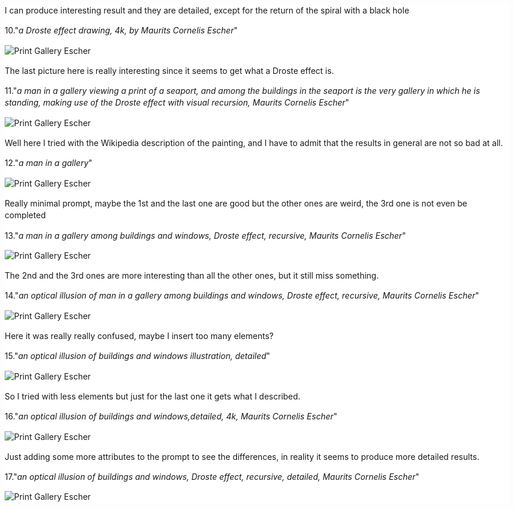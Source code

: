 I can produce interesting result and they are detailed, except for the return of the spiral with a black hole

10."*a Droste effect drawing, 4k, by Maurits Cornelis Escher*"

![Print Gallery Escher](/assets/pictures/Escher/escher_mask_1/img_10_mask1.jpg)

The last picture here is really interesting since it seems to get what a Droste effect is.

11."*a man in a gallery viewing a print of a seaport, and among the buildings in the seaport is the very gallery in which he is standing, making use of the Droste effect with visual recursion, Maurits Cornelis Escher*"

![Print Gallery Escher](/assets/pictures/Escher/escher_mask_1/img_11_mask1.jpg)

Well here I tried with the Wikipedia description of the painting, and I have to admit that the results in general are not so bad at all.

12."*a man in a gallery*"

![Print Gallery Escher](/assets/pictures/Escher/escher_mask_1/img_12_mask1.jpg)

Really minimal prompt, maybe the 1st and the last one are good but the other ones are weird, the 3rd one is not even be completed

13."*a man in a gallery among buildings and windows, Droste effect, recursive, Maurits Cornelis Escher*"

![Print Gallery Escher](/assets/pictures/Escher/escher_mask_1/img_13_mask1.jpg)

The 2nd and the 3rd ones are more interesting than all the other ones, but it still miss something.

14."*an optical illusion of man in a gallery among buildings and windows, Droste effect, recursive, Maurits Cornelis Escher*"

![Print Gallery Escher](/assets/pictures/Escher/escher_mask_1/img_14_mask1.jpg)

Here it was really really confused, maybe I insert too many elements?

15."*an optical illusion of buildings and windows illustration, detailed*"

![Print Gallery Escher](/assets/pictures/Escher/escher_mask_1/img_15_mask1.jpg)

So I tried with less elements but just for the last one it gets what I described.

16."*an optical illusion of buildings and windows,detailed, 4k, Maurits Cornelis Escher*"

![Print Gallery Escher](/assets/pictures/Escher/escher_mask_1/img_16_mask1.jpg)

Just adding some more attributes to the prompt to see the differences, in reality it seems to produce more detailed results.

17."*an optical illusion of buildings and windows, Droste effect, recursive, detailed, Maurits Cornelis Escher*"

![Print Gallery Escher](/assets/pictures/Escher/escher_mask_1/img_17_mask1.jpg)
